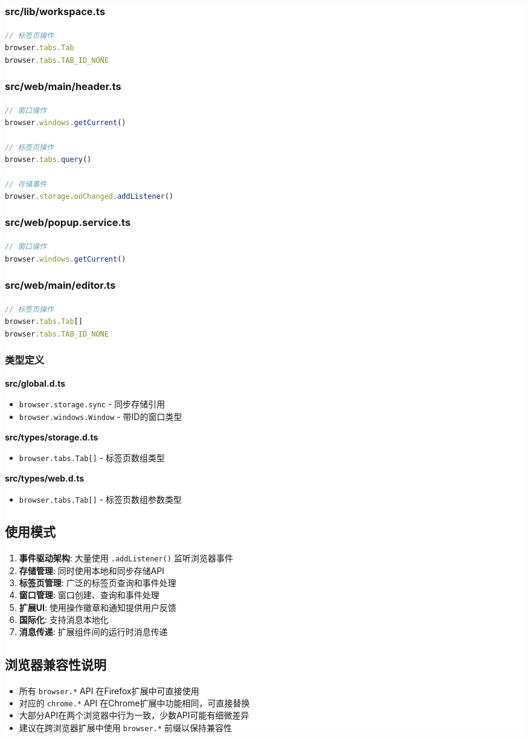 ### src/lib/workspace.ts
```typescript
// 标签页操作
browser.tabs.Tab
browser.tabs.TAB_ID_NONE
```

### src/web/main/header.ts
```typescript
// 窗口操作
browser.windows.getCurrent()

// 标签页操作
browser.tabs.query()

// 存储事件
browser.storage.onChanged.addListener()
```

### src/web/popup.service.ts
```typescript
// 窗口操作
browser.windows.getCurrent()
```

### src/web/main/editor.ts
```typescript
// 标签页操作
browser.tabs.Tab[]
browser.tabs.TAB_ID_NONE
```

### 类型定义

**src/global.d.ts**
- `browser.storage.sync` - 同步存储引用
- `browser.windows.Window` - 带ID的窗口类型

**src/types/storage.d.ts**
- `browser.tabs.Tab[]` - 标签页数组类型

**src/types/web.d.ts**
- `browser.tabs.Tab[]` - 标签页数组参数类型

## 使用模式

1. **事件驱动架构**: 大量使用 `.addListener()` 监听浏览器事件
2. **存储管理**: 同时使用本地和同步存储API
3. **标签页管理**: 广泛的标签页查询和事件处理
4. **窗口管理**: 窗口创建、查询和事件处理
5. **扩展UI**: 使用操作徽章和通知提供用户反馈
6. **国际化**: 支持消息本地化
7. **消息传递**: 扩展组件间的运行时消息传递

## 浏览器兼容性说明

- 所有 `browser.*` API 在Firefox扩展中可直接使用
- 对应的 `chrome.*` API 在Chrome扩展中功能相同，可直接替换
- 大部分API在两个浏览器中行为一致，少数API可能有细微差异
- 建议在跨浏览器扩展中使用 `browser.*` 前缀以保持兼容性